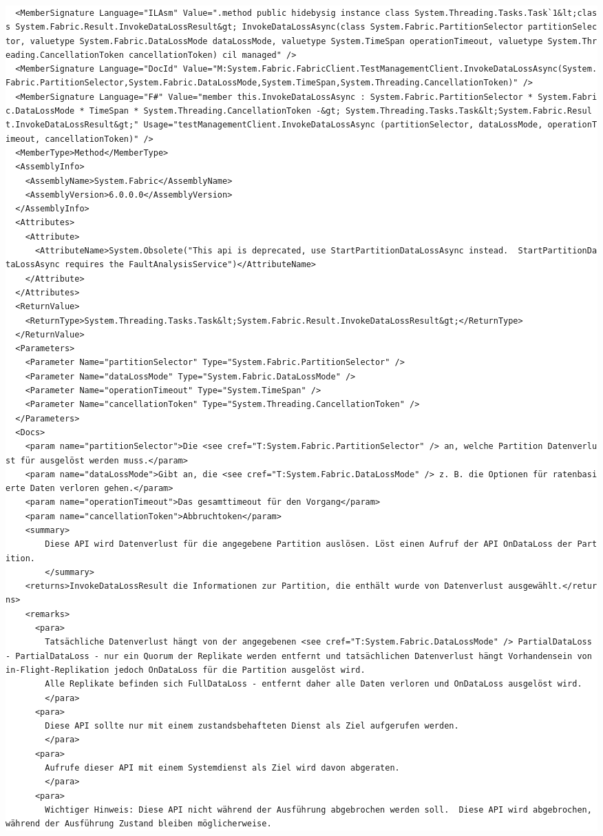       <MemberSignature Language="ILAsm" Value=".method public hidebysig instance class System.Threading.Tasks.Task`1&lt;class System.Fabric.Result.InvokeDataLossResult&gt; InvokeDataLossAsync(class System.Fabric.PartitionSelector partitionSelector, valuetype System.Fabric.DataLossMode dataLossMode, valuetype System.TimeSpan operationTimeout, valuetype System.Threading.CancellationToken cancellationToken) cil managed" />
      <MemberSignature Language="DocId" Value="M:System.Fabric.FabricClient.TestManagementClient.InvokeDataLossAsync(System.Fabric.PartitionSelector,System.Fabric.DataLossMode,System.TimeSpan,System.Threading.CancellationToken)" />
      <MemberSignature Language="F#" Value="member this.InvokeDataLossAsync : System.Fabric.PartitionSelector * System.Fabric.DataLossMode * TimeSpan * System.Threading.CancellationToken -&gt; System.Threading.Tasks.Task&lt;System.Fabric.Result.InvokeDataLossResult&gt;" Usage="testManagementClient.InvokeDataLossAsync (partitionSelector, dataLossMode, operationTimeout, cancellationToken)" />
      <MemberType>Method</MemberType>
      <AssemblyInfo>
        <AssemblyName>System.Fabric</AssemblyName>
        <AssemblyVersion>6.0.0.0</AssemblyVersion>
      </AssemblyInfo>
      <Attributes>
        <Attribute>
          <AttributeName>System.Obsolete("This api is deprecated, use StartPartitionDataLossAsync instead.  StartPartitionDataLossAsync requires the FaultAnalysisService")</AttributeName>
        </Attribute>
      </Attributes>
      <ReturnValue>
        <ReturnType>System.Threading.Tasks.Task&lt;System.Fabric.Result.InvokeDataLossResult&gt;</ReturnType>
      </ReturnValue>
      <Parameters>
        <Parameter Name="partitionSelector" Type="System.Fabric.PartitionSelector" />
        <Parameter Name="dataLossMode" Type="System.Fabric.DataLossMode" />
        <Parameter Name="operationTimeout" Type="System.TimeSpan" />
        <Parameter Name="cancellationToken" Type="System.Threading.CancellationToken" />
      </Parameters>
      <Docs>
        <param name="partitionSelector">Die <see cref="T:System.Fabric.PartitionSelector" /> an, welche Partition Datenverlust für ausgelöst werden muss.</param>
        <param name="dataLossMode">Gibt an, die <see cref="T:System.Fabric.DataLossMode" /> z. B. die Optionen für ratenbasierte Daten verloren gehen.</param>
        <param name="operationTimeout">Das gesamttimeout für den Vorgang</param>
        <param name="cancellationToken">Abbruchtoken</param>
        <summary>
            Diese API wird Datenverlust für die angegebene Partition auslösen. Löst einen Aufruf der API OnDataLoss der Partition.
            </summary>
        <returns>InvokeDataLossResult die Informationen zur Partition, die enthält wurde von Datenverlust ausgewählt.</returns>
        <remarks>
          <para>
            Tatsächliche Datenverlust hängt von der angegebenen <see cref="T:System.Fabric.DataLossMode" /> PartialDataLoss - PartialDataLoss - nur ein Quorum der Replikate werden entfernt und tatsächlichen Datenverlust hängt Vorhandensein von in-Flight-Replikation jedoch OnDataLoss für die Partition ausgelöst wird.
            Alle Replikate befinden sich FullDataLoss - entfernt daher alle Daten verloren und OnDataLoss ausgelöst wird.
            </para>
          <para>
            Diese API sollte nur mit einem zustandsbehafteten Dienst als Ziel aufgerufen werden.
            </para>
          <para>
            Aufrufe dieser API mit einem Systemdienst als Ziel wird davon abgeraten.
            </para>
          <para>
            Wichtiger Hinweis: Diese API nicht während der Ausführung abgebrochen werden soll.  Diese API wird abgebrochen, während der Ausführung Zustand bleiben möglicherweise.  
